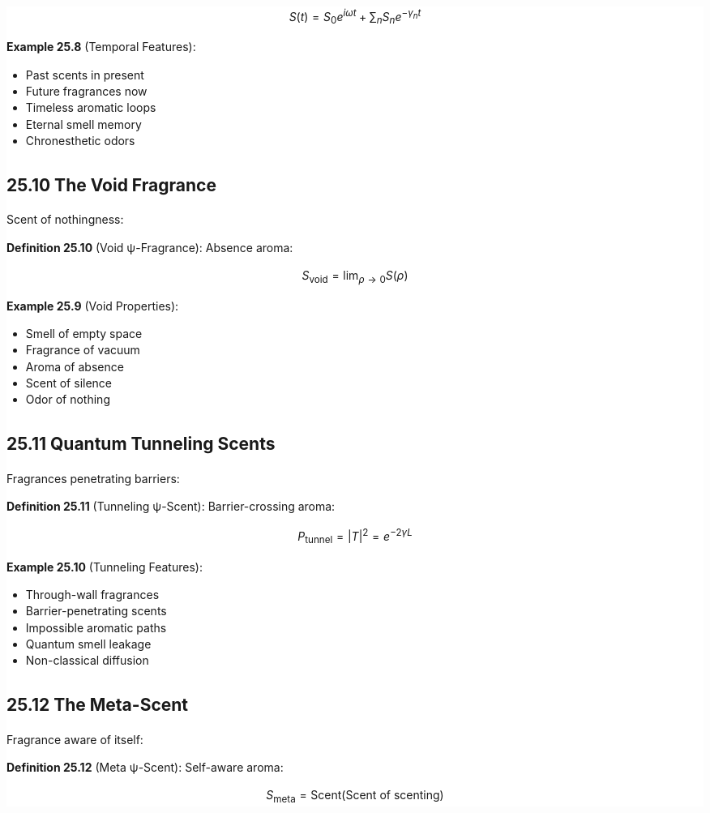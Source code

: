 $$
S(t) = S_0 e^{i\omega t} + \sum_n S_n e^{-\gamma_n t}
$$

**Example 25.8** (Temporal Features):

- Past scents in present
- Future fragrances now
- Timeless aromatic loops
- Eternal smell memory
- Chronesthetic odors

## 25.10 The Void Fragrance

Scent of nothingness:

**Definition 25.10** (Void ψ-Fragrance): Absence aroma:

$$
S_{\text{void}} = \lim_{\rho \to 0} S(\rho)
$$

**Example 25.9** (Void Properties):

- Smell of empty space
- Fragrance of vacuum
- Aroma of absence
- Scent of silence
- Odor of nothing

## 25.11 Quantum Tunneling Scents

Fragrances penetrating barriers:

**Definition 25.11** (Tunneling ψ-Scent): Barrier-crossing aroma:

$$
P_{\text{tunnel}} = |T|^2 = e^{-2\gamma L}
$$

**Example 25.10** (Tunneling Features):

- Through-wall fragrances
- Barrier-penetrating scents
- Impossible aromatic paths
- Quantum smell leakage
- Non-classical diffusion

## 25.12 The Meta-Scent

Fragrance aware of itself:

**Definition 25.12** (Meta ψ-Scent): Self-aware aroma:

$$
S_{\text{meta}} = \text{Scent}(\text{Scent of scenting})
$$
